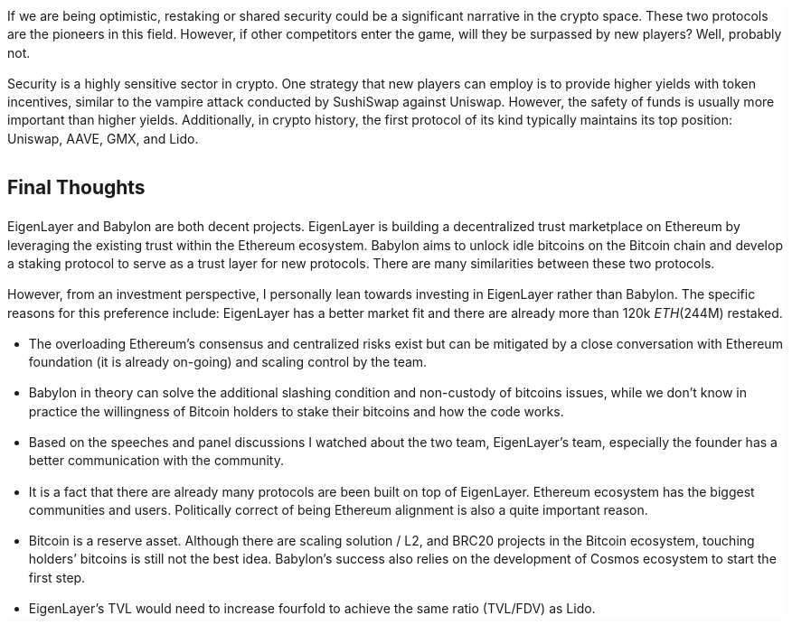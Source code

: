 
If we are being optimistic, restaking or shared security could be a significant narrative in the crypto space. These two protocols are the pioneers in this field. However, if other competitors enter the game, will they be surpassed by new players? Well, probably not.

Security is a highly sensitive sector in crypto. One strategy that new players can employ is to provide higher yields with token incentives, similar to the vampire attack conducted by SushiSwap against Uniswap. However, the safety of funds is usually more important than higher yields. Additionally, in crypto history, the first protocol of its kind typically maintains its top position: Uniswap, AAVE, GMX, and Lido.

## Final Thoughts

EigenLayer and Babylon are both decent projects. EigenLayer is building a decentralized trust marketplace on Ethereum by leveraging the existing trust within the Ethereum ecosystem. Babylon aims to unlock idle bitcoins on the Bitcoin chain and develop a staking protocol to serve as a trust layer for new protocols. There are many similarities between these two protocols.

However, from an investment perspective, I personally lean towards investing in EigenLayer rather than Babylon. The specific reasons for this preference include:
EigenLayer has a better market fit and there are already more than 120k $ETH ($244M) restaked.

- The overloading Ethereum’s consensus and centralized risks exist but can be mitigated by a close conversation with Ethereum foundation (it is already on-going) and scaling control by the team.

- Babylon in theory can solve the additional slashing condition and non-custody of bitcoins issues, while we don’t know in practice the willingness of Bitcoin holders to stake their bitcoins and how the code works.

- Based on the speeches and panel discussions       I watched about the two team, EigenLayer’s team, especially the founder has a better communication with the community.

- It is a fact that there are already many protocols are been built on top of EigenLayer. Ethereum ecosystem has the biggest communities and users. Politically correct of being Ethereum alignment is also a quite important reason.

- Bitcoin is a reserve asset. Although there are scaling solution / L2, and BRC20 projects in the Bitcoin ecosystem, touching holders’ bitcoins is still not the best idea. 
Babylon’s success also relies on the development of Cosmos ecosystem to start the first step.

- EigenLayer’s TVL would need to increase fourfold to achieve the same ratio (TVL/FDV) as Lido. 


